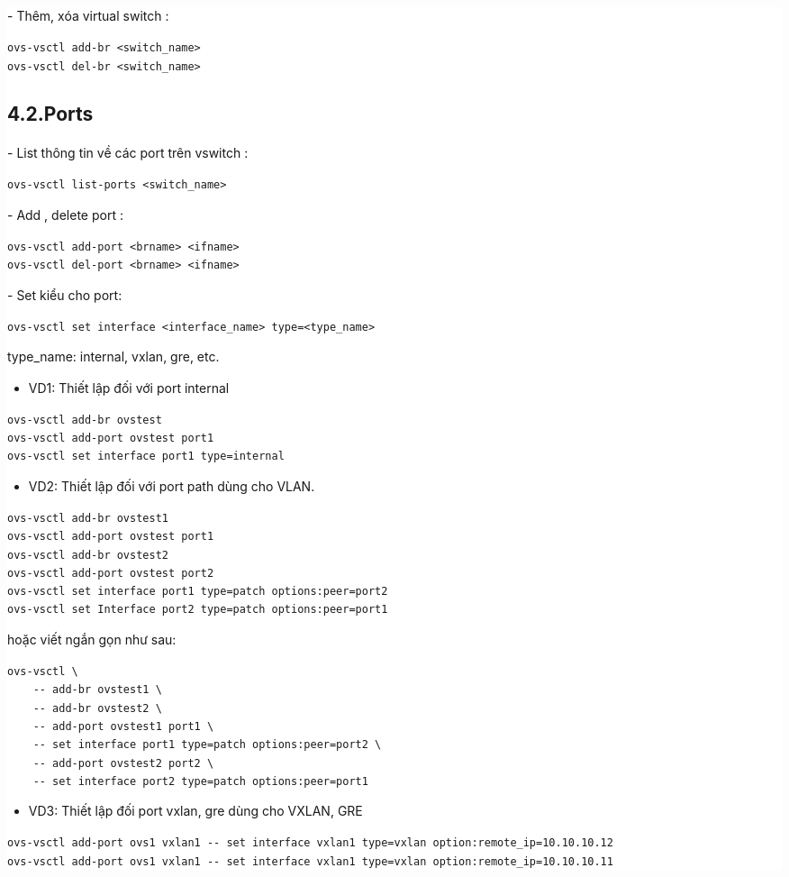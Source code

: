\- Thêm, xóa virtual switch :  
```
ovs-vsctl add-br <switch_name>
ovs-vsctl del-br <switch_name>
```

<a name="4.2"></a>
## 4.2.Ports
\- List thông tin về các port trên vswitch :  
```
ovs-vsctl list-ports <switch_name>
```

\- Add , delete port :  
```
ovs-vsctl add-port <brname> <ifname>
ovs-vsctl del-port <brname> <ifname>
```

\- Set kiểu cho port:  
```
ovs-vsctl set interface <interface_name> type=<type_name>
```

type_name: internal, vxlan, gre, etc.

- VD1: Thiết lập đối với port internal  
```
ovs-vsctl add-br ovstest 
ovs-vsctl add-port ovstest port1
ovs-vsctl set interface port1 type=internal
```

- VD2: Thiết lập đối với port path dùng cho VLAN.  
```
ovs-vsctl add-br ovstest1
ovs-vsctl add-port ovstest port1
ovs-vsctl add-br ovstest2
ovs-vsctl add-port ovstest port2
ovs-vsctl set interface port1 type=patch options:peer=port2
ovs-vsctl set Interface port2 type=patch options:peer=port1
```

hoặc viết ngắn gọn như sau:  
```
ovs-vsctl \
    -- add-br ovstest1 \
    -- add-br ovstest2 \
    -- add-port ovstest1 port1 \
    -- set interface port1 type=patch options:peer=port2 \
    -- add-port ovstest2 port2 \
    -- set interface port2 type=patch options:peer=port1
```

- VD3: Thiết lập đối port vxlan, gre dùng cho VXLAN, GRE  
```
ovs-vsctl add-port ovs1 vxlan1 -- set interface vxlan1 type=vxlan option:remote_ip=10.10.10.12
ovs-vsctl add-port ovs1 vxlan1 -- set interface vxlan1 type=vxlan option:remote_ip=10.10.10.11
```
